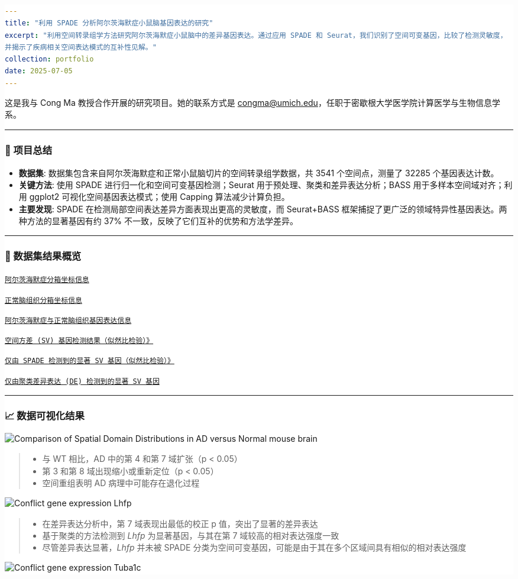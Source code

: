 ```yaml
---
title: "利用 SPADE 分析阿尔茨海默症小鼠脑基因表达的研究"
excerpt: "利用空间转录组学方法研究阿尔茨海默症小鼠脑中的差异基因表达。通过应用 SPADE 和 Seurat，我们识别了空间可变基因，比较了检测灵敏度，并揭示了疾病相关空间表达模式的互补性见解。"
collection: portfolio
date: 2025-07-05
---
```


这是我与 Cong Ma 教授合作开展的研究项目。她的联系方式是 congma@umich.edu，任职于密歇根大学医学院计算医学与生物信息学系。

---

### 🧠 项目总结

- **数据集**: 数据集包含来自阿尔茨海默症和正常小鼠脑切片的空间转录组学数据，共 3541 个空间点，测量了 32285 个基因表达计数。  
- **关键方法**: 使用 SPADE 进行归一化和空间可变基因检测；Seurat 用于预处理、聚类和差异表达分析；BASS 用于多样本空间域对齐；利用 ggplot2 可视化空间基因表达模式；使用 Capping 算法减少计算负担。  
- **主要发现**: SPADE 在检测局部空间表达差异方面表现出更高的灵敏度，而 Seurat+BASS 框架捕捉了更广泛的领域特异性基因表达。两种方法的显著基因有约 37% 不一致，反映了它们互补的优势和方法学差异。

---

### 🧾 数据集结果概览

[`阿尔茨海默症分箱坐标信息`](/files/ad_binned_coords.csv)

[`正常脑组织分箱坐标信息`](/files/normal_binned_coords.csv)

[`阿尔茨海默症与正常脑组织基因表达信息`](/files/binned_expr_matrix.zip)

[`空间方差 (SV) 基因检测结果（似然比检验）》`](/files/LRT_results.csv)

[`仅由 SPADE 检测到的显著 SV 基因（似然比检验）》`](/files/Sort_Genes_SPADE.csv)

[`仅由聚类差异表达 (DE) 检测到的显著 SV 基因`](/files/Sort_Genes_Domian.csv)

---

### 📈 数据可视化结果

<img src="/files/Spatial_Domain_Facet.png" alt="Comparison of Spatial Domain Distributions in AD versus Normal mouse brain" style="width:100%;"/>
  
> - 与 WT 相比，AD 中的第 4 和第 7 域扩张（p < 0.05）  
> - 第 3 和第 8 域出现缩小或重新定位（p < 0.05）  
> - 空间重组表明 AD 病理中可能存在退化过程  

<img src="/files/Lhfp.png" alt="Conflict gene expression Lhfp" style="width:100%;"/>
  
> - 在差异表达分析中，第 7 域表现出最低的校正 p 值，突出了显著的差异表达  
> - 基于聚类的方法检测到 *Lhfp* 为显著基因，与其在第 7 域较高的相对表达强度一致  
> - 尽管差异表达显著，*Lhfp* 并未被 SPADE 分类为空间可变基因，可能是由于其在多个区域间具有相似的相对表达强度  

<img src="/files/Tuba1c.png" alt="Conflict gene expression Tuba1c" style="width:100%;"/>
  
